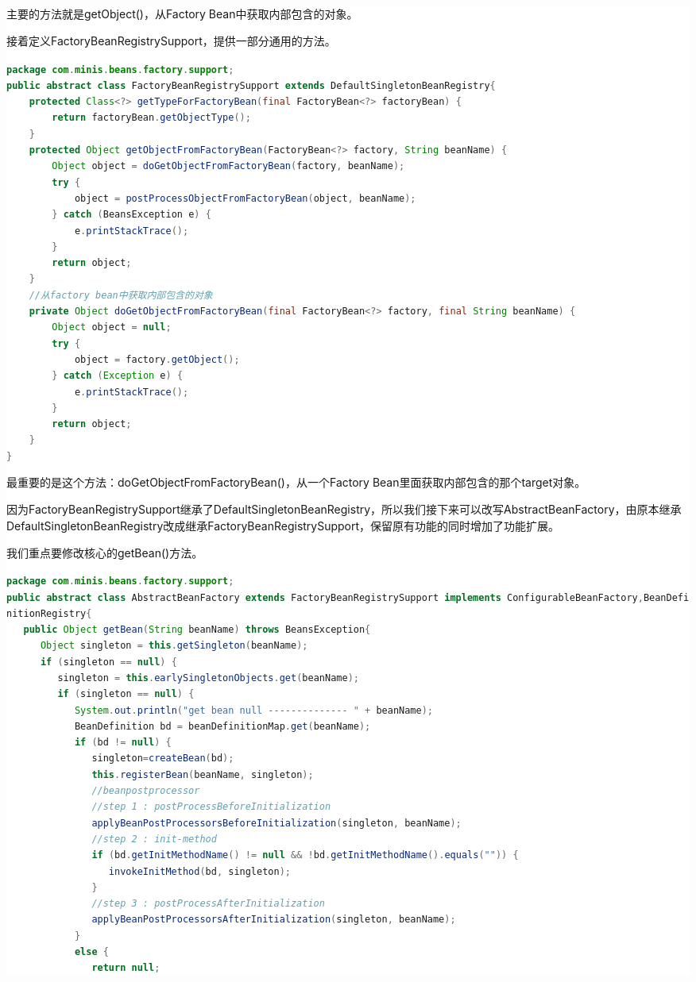 主要的方法就是getObject()，从Factory Bean中获取内部包含的对象。

接着定义FactoryBeanRegistrySupport，提供一部分通用的方法。

```java
package com.minis.beans.factory.support;
public abstract class FactoryBeanRegistrySupport extends DefaultSingletonBeanRegistry{
    protected Class<?> getTypeForFactoryBean(final FactoryBean<?> factoryBean) {
        return factoryBean.getObjectType();
    }
    protected Object getObjectFromFactoryBean(FactoryBean<?> factory, String beanName) {
        Object object = doGetObjectFromFactoryBean(factory, beanName);
        try {
            object = postProcessObjectFromFactoryBean(object, beanName);
        } catch (BeansException e) {
            e.printStackTrace();
        }
        return object;
    }
    //从factory bean中获取内部包含的对象
    private Object doGetObjectFromFactoryBean(final FactoryBean<?> factory, final String beanName) {
        Object object = null;
        try {
            object = factory.getObject();
        } catch (Exception e) {
            e.printStackTrace();
        }
        return object;
    }
}

```

最重要的是这个方法：doGetObjectFromFactoryBean()，从一个Factory Bean里面获取内部包含的那个target对象。

因为FactoryBeanRegistrySupport继承了DefaultSingletonBeanRegistry，所以我们接下来可以改写AbstractBeanFactory，由原本继承DefaultSingletonBeanRegistry改成继承FactoryBeanRegistrySupport，保留原有功能的同时增加了功能扩展。

我们重点要修改核心的getBean()方法。

```java
package com.minis.beans.factory.support;
public abstract class AbstractBeanFactory extends FactoryBeanRegistrySupport implements ConfigurableBeanFactory,BeanDefinitionRegistry{
   public Object getBean(String beanName) throws BeansException{
      Object singleton = this.getSingleton(beanName);
      if (singleton == null) {
         singleton = this.earlySingletonObjects.get(beanName);
         if (singleton == null) {
            System.out.println("get bean null -------------- " + beanName);
            BeanDefinition bd = beanDefinitionMap.get(beanName);
            if (bd != null) {
               singleton=createBean(bd);
               this.registerBean(beanName, singleton);
               //beanpostprocessor
               //step 1 : postProcessBeforeInitialization
               applyBeanPostProcessorsBeforeInitialization(singleton, beanName);
               //step 2 : init-method
               if (bd.getInitMethodName() != null && !bd.getInitMethodName().equals("")) {
                  invokeInitMethod(bd, singleton);
               }
               //step 3 : postProcessAfterInitialization
               applyBeanPostProcessorsAfterInitialization(singleton, beanName);
            }
            else {
               return null;
```